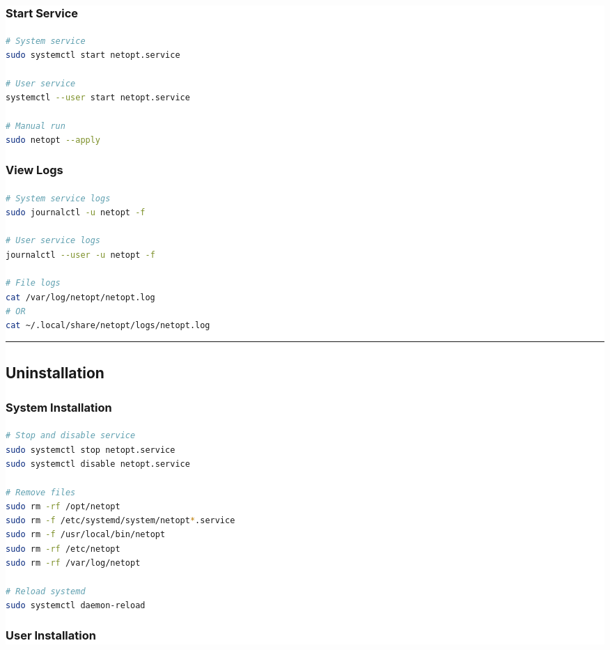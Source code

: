 ### Start Service

```bash
# System service
sudo systemctl start netopt.service

# User service
systemctl --user start netopt.service

# Manual run
sudo netopt --apply
```

### View Logs

```bash
# System service logs
sudo journalctl -u netopt -f

# User service logs
journalctl --user -u netopt -f

# File logs
cat /var/log/netopt/netopt.log
# OR
cat ~/.local/share/netopt/logs/netopt.log
```

---

## Uninstallation

### System Installation

```bash
# Stop and disable service
sudo systemctl stop netopt.service
sudo systemctl disable netopt.service

# Remove files
sudo rm -rf /opt/netopt
sudo rm -f /etc/systemd/system/netopt*.service
sudo rm -f /usr/local/bin/netopt
sudo rm -rf /etc/netopt
sudo rm -rf /var/log/netopt

# Reload systemd
sudo systemctl daemon-reload
```

### User Installation

